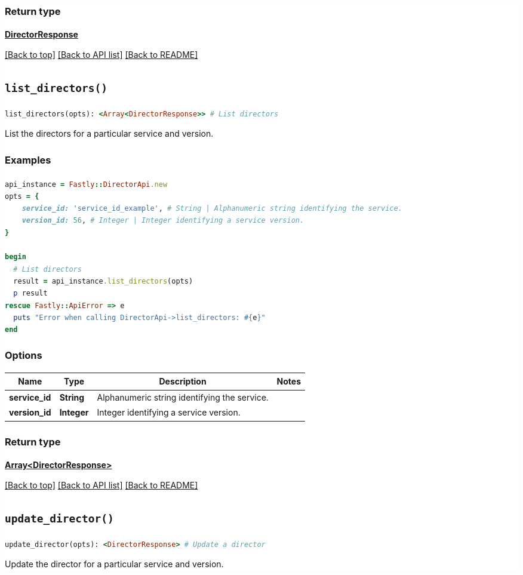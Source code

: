 ### Return type

[**DirectorResponse**](DirectorResponse.md)

[[Back to top]](#) [[Back to API list]](../../README.md#endpoints)
[[Back to README]](../../README.md)
## `list_directors()`

```ruby
list_directors(opts): <Array<DirectorResponse>> # List directors
```

List the directors for a particular service and version.

### Examples

```ruby
api_instance = Fastly::DirectorApi.new
opts = {
    service_id: 'service_id_example', # String | Alphanumeric string identifying the service.
    version_id: 56, # Integer | Integer identifying a service version.
}

begin
  # List directors
  result = api_instance.list_directors(opts)
  p result
rescue Fastly::ApiError => e
  puts "Error when calling DirectorApi->list_directors: #{e}"
end
```

### Options

| Name | Type | Description | Notes |
| ---- | ---- | ----------- | ----- |
| **service_id** | **String** | Alphanumeric string identifying the service. |  |
| **version_id** | **Integer** | Integer identifying a service version. |  |

### Return type

[**Array&lt;DirectorResponse&gt;**](DirectorResponse.md)

[[Back to top]](#) [[Back to API list]](../../README.md#endpoints)
[[Back to README]](../../README.md)
## `update_director()`

```ruby
update_director(opts): <DirectorResponse> # Update a director
```

Update the director for a particular service and version.
